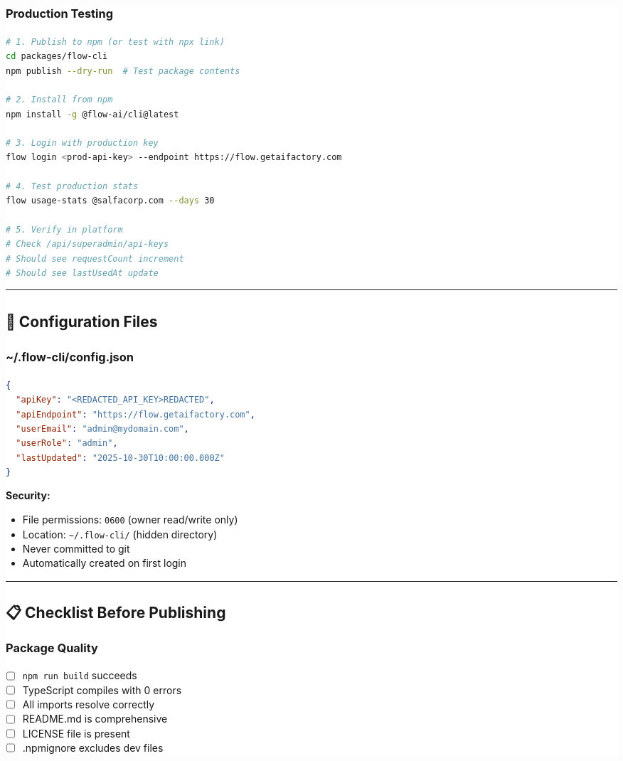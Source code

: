 
### Production Testing

```bash
# 1. Publish to npm (or test with npx link)
cd packages/flow-cli
npm publish --dry-run  # Test package contents

# 2. Install from npm
npm install -g @flow-ai/cli@latest

# 3. Login with production key
flow login <prod-api-key> --endpoint https://flow.getaifactory.com

# 4. Test production stats
flow usage-stats @salfacorp.com --days 30

# 5. Verify in platform
# Check /api/superadmin/api-keys
# Should see requestCount increment
# Should see lastUsedAt update
```

---

## 🔧 Configuration Files

### ~/.flow-cli/config.json

```json
{
  "apiKey": "<REDACTED_API_KEY>REDACTED",
  "apiEndpoint": "https://flow.getaifactory.com",
  "userEmail": "admin@mydomain.com",
  "userRole": "admin",
  "lastUpdated": "2025-10-30T10:00:00.000Z"
}
```

**Security:**
- File permissions: `0600` (owner read/write only)
- Location: `~/.flow-cli/` (hidden directory)
- Never committed to git
- Automatically created on first login

---

## 📋 Checklist Before Publishing

### Package Quality
- [ ] `npm run build` succeeds
- [ ] TypeScript compiles with 0 errors
- [ ] All imports resolve correctly
- [ ] README.md is comprehensive
- [ ] LICENSE file is present
- [ ] .npmignore excludes dev files
